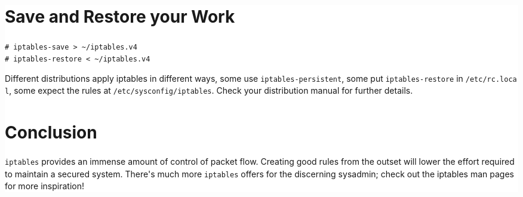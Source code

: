 # Save and Restore your Work

```
# iptables-save > ~/iptables.v4
# iptables-restore < ~/iptables.v4
```

Different distributions apply iptables in different ways, some use `iptables-persistent`, some put `iptables-restore` in `/etc/rc.local`, some expect the rules at `/etc/sysconfig/iptables`. Check your distribution manual for further details.

# Conclusion

`iptables` provides an immense amount of control of packet flow. Creating good rules from the outset will lower the effort required to maintain a secured system. There's much more `iptables` offers for the discerning sysadmin; check out the iptables man pages for more inspiration!

